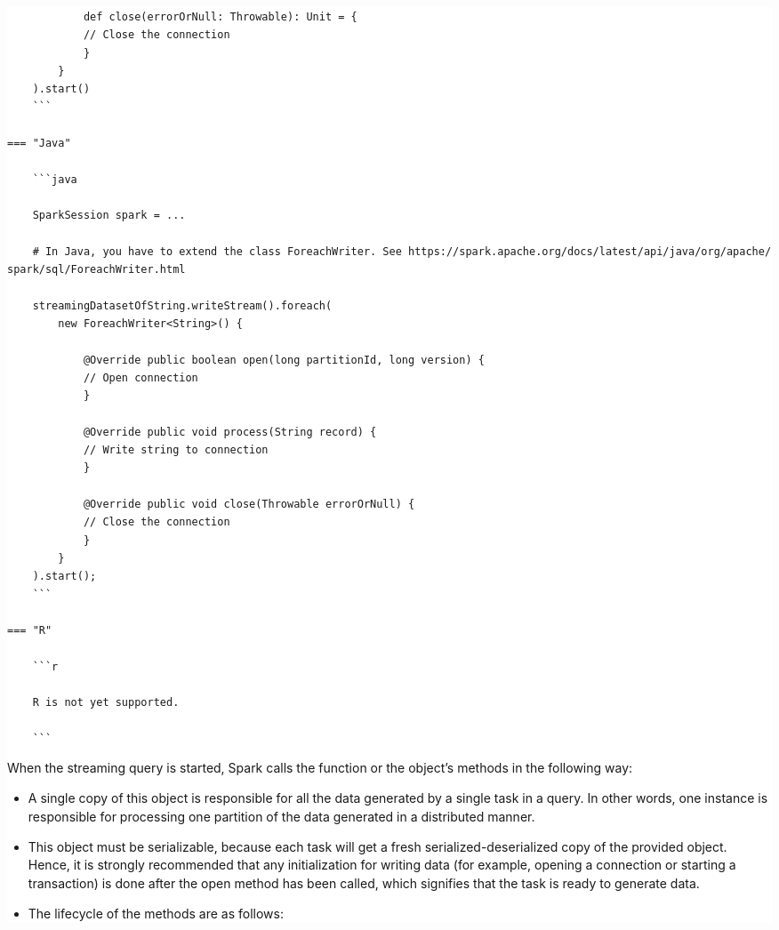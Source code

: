                def close(errorOrNull: Throwable): Unit = {
                // Close the connection
                }
            }
        ).start()
        ```

    === "Java"

        ```java

        SparkSession spark = ...

        # In Java, you have to extend the class ForeachWriter. See https://spark.apache.org/docs/latest/api/java/org/apache/spark/sql/ForeachWriter.html
        
        streamingDatasetOfString.writeStream().foreach(
            new ForeachWriter<String>() {

                @Override public boolean open(long partitionId, long version) {
                // Open connection
                }

                @Override public void process(String record) {
                // Write string to connection
                }

                @Override public void close(Throwable errorOrNull) {
                // Close the connection
                }
            }
        ).start();
        ```

    === "R"

        ```r

        R is not yet supported.

        ```

When the streaming query is started, Spark calls the function or the object’s methods in the following way:

- A single copy of this object is responsible for all the data generated by a single task in a query. In other words, one instance is responsible for processing one partition of the data generated in a distributed manner.

- This object must be serializable, because each task will get a fresh serialized-deserialized copy of the provided object. Hence, it is strongly recommended that any initialization for writing data (for example, opening a connection or starting a transaction) is done after the open method has been called, which signifies that the task is ready to generate data.

- The lifecycle of the methods are as follows:
